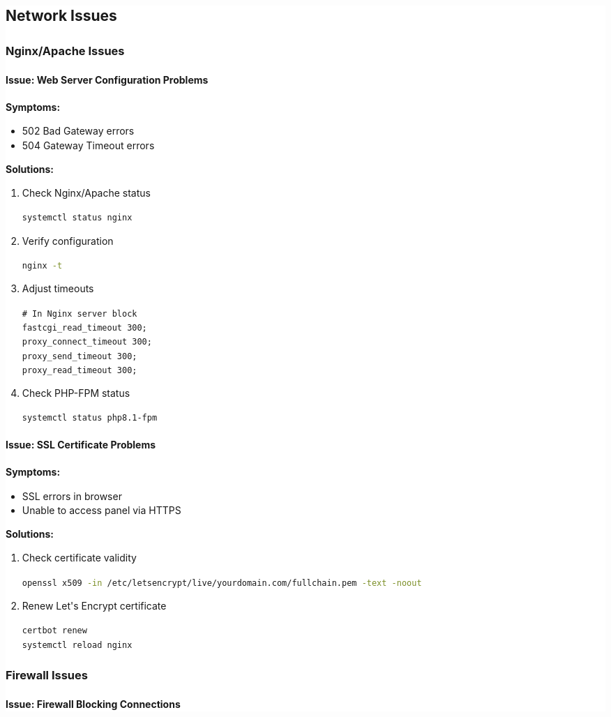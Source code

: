 ## Network Issues

### Nginx/Apache Issues

#### Issue: Web Server Configuration Problems

**Symptoms:**
- 502 Bad Gateway errors
- 504 Gateway Timeout errors

**Solutions:**
1. Check Nginx/Apache status
   ```bash
   systemctl status nginx
   ```

2. Verify configuration
   ```bash
   nginx -t
   ```

3. Adjust timeouts
   ```nginx
   # In Nginx server block
   fastcgi_read_timeout 300;
   proxy_connect_timeout 300;
   proxy_send_timeout 300;
   proxy_read_timeout 300;
   ```

4. Check PHP-FPM status
   ```bash
   systemctl status php8.1-fpm
   ```

#### Issue: SSL Certificate Problems

**Symptoms:**
- SSL errors in browser
- Unable to access panel via HTTPS

**Solutions:**
1. Check certificate validity
   ```bash
   openssl x509 -in /etc/letsencrypt/live/yourdomain.com/fullchain.pem -text -noout
   ```

2. Renew Let's Encrypt certificate
   ```bash
   certbot renew
   systemctl reload nginx
   ```

### Firewall Issues

#### Issue: Firewall Blocking Connections
